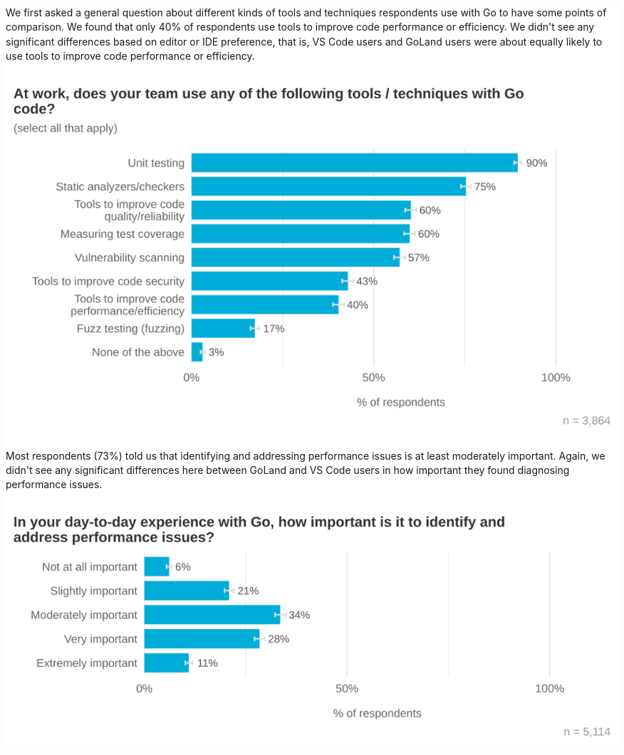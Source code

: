 We first asked a general question about different kinds of tools and
techniques respondents use with Go to have some points of comparison. We found
that only 40% of respondents use tools to improve code performance or
efficiency. We didn't see any significant differences based on editor or IDE
preference, that is, VS Code users and GoLand users were about equally likely
to use tools to improve code performance or efficiency.

<img src="survey2024h1/dev_techniques.svg" alt="Chart of different techniques
used for security, quality and performance" class="chart" />

Most respondents (73%) told us that identifying and addressing performance
issues is at least moderately important. Again, we didn't see any significant
differences here between GoLand and VS Code users in how important they found
diagnosing performance issues.

<img src="survey2024h1/perf_importance.svg" alt="Chart of the importance of
identifying and addressing performance issues " class="chart" />
